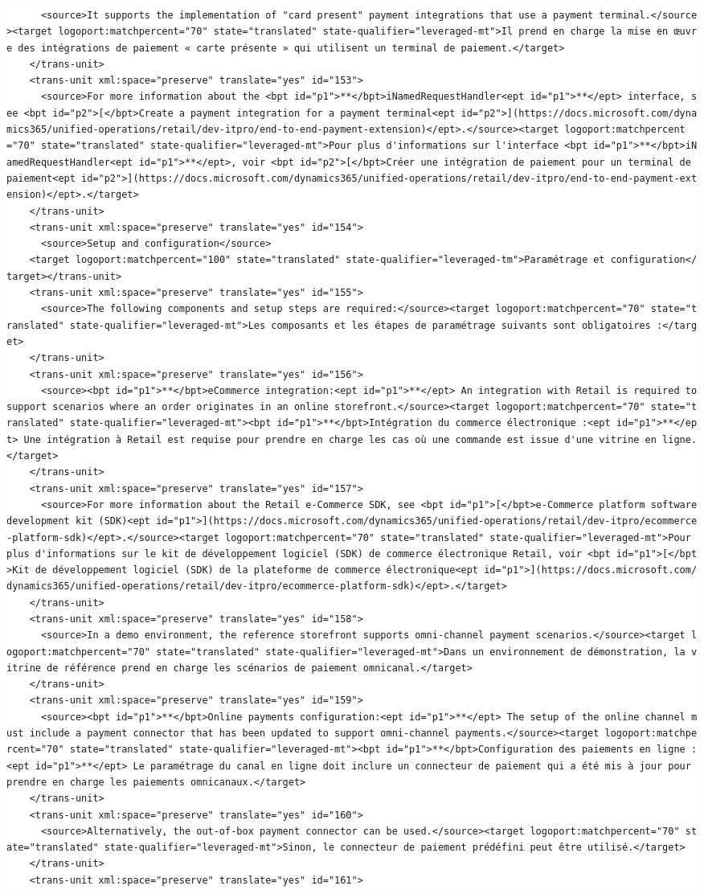           <source>It supports the implementation of "card present" payment integrations that use a payment terminal.</source><target logoport:matchpercent="70" state="translated" state-qualifier="leveraged-mt">Il prend en charge la mise en œuvre des intégrations de paiement « carte présente » qui utilisent un terminal de paiement.</target>
        </trans-unit>
        <trans-unit xml:space="preserve" translate="yes" id="153">
          <source>For more information about the <bpt id="p1">**</bpt>iNamedRequestHandler<ept id="p1">**</ept> interface, see <bpt id="p2">[</bpt>Create a payment integration for a payment terminal<ept id="p2">](https://docs.microsoft.com/dynamics365/unified-operations/retail/dev-itpro/end-to-end-payment-extension)</ept>.</source><target logoport:matchpercent="70" state="translated" state-qualifier="leveraged-mt">Pour plus d'informations sur l'interface <bpt id="p1">**</bpt>iNamedRequestHandler<ept id="p1">**</ept>, voir <bpt id="p2">[</bpt>Créer une intégration de paiement pour un terminal de paiement<ept id="p2">](https://docs.microsoft.com/dynamics365/unified-operations/retail/dev-itpro/end-to-end-payment-extension)</ept>.</target>
        </trans-unit>
        <trans-unit xml:space="preserve" translate="yes" id="154">
          <source>Setup and configuration</source>
        <target logoport:matchpercent="100" state="translated" state-qualifier="leveraged-tm">Paramétrage et configuration</target></trans-unit>
        <trans-unit xml:space="preserve" translate="yes" id="155">
          <source>The following components and setup steps are required:</source><target logoport:matchpercent="70" state="translated" state-qualifier="leveraged-mt">Les composants et les étapes de paramétrage suivants sont obligatoires :</target>
        </trans-unit>
        <trans-unit xml:space="preserve" translate="yes" id="156">
          <source><bpt id="p1">**</bpt>eCommerce integration:<ept id="p1">**</ept> An integration with Retail is required to support scenarios where an order originates in an online storefront.</source><target logoport:matchpercent="70" state="translated" state-qualifier="leveraged-mt"><bpt id="p1">**</bpt>Intégration du commerce électronique :<ept id="p1">**</ept> Une intégration à Retail est requise pour prendre en charge les cas où une commande est issue d'une vitrine en ligne.</target>
        </trans-unit>
        <trans-unit xml:space="preserve" translate="yes" id="157">
          <source>For more information about the Retail e-Commerce SDK, see <bpt id="p1">[</bpt>e-Commerce platform software development kit (SDK)<ept id="p1">](https://docs.microsoft.com/dynamics365/unified-operations/retail/dev-itpro/ecommerce-platform-sdk)</ept>.</source><target logoport:matchpercent="70" state="translated" state-qualifier="leveraged-mt">Pour plus d'informations sur le kit de développement logiciel (SDK) de commerce électronique Retail, voir <bpt id="p1">[</bpt>Kit de développement logiciel (SDK) de la plateforme de commerce électronique<ept id="p1">](https://docs.microsoft.com/dynamics365/unified-operations/retail/dev-itpro/ecommerce-platform-sdk)</ept>.</target>
        </trans-unit>
        <trans-unit xml:space="preserve" translate="yes" id="158">
          <source>In a demo environment, the reference storefront supports omni-channel payment scenarios.</source><target logoport:matchpercent="70" state="translated" state-qualifier="leveraged-mt">Dans un environnement de démonstration, la vitrine de référence prend en charge les scénarios de paiement omnicanal.</target>
        </trans-unit>
        <trans-unit xml:space="preserve" translate="yes" id="159">
          <source><bpt id="p1">**</bpt>Online payments configuration:<ept id="p1">**</ept> The setup of the online channel must include a payment connector that has been updated to support omni-channel payments.</source><target logoport:matchpercent="70" state="translated" state-qualifier="leveraged-mt"><bpt id="p1">**</bpt>Configuration des paiements en ligne :<ept id="p1">**</ept> Le paramétrage du canal en ligne doit inclure un connecteur de paiement qui a été mis à jour pour prendre en charge les paiements omnicanaux.</target>
        </trans-unit>
        <trans-unit xml:space="preserve" translate="yes" id="160">
          <source>Alternatively, the out-of-box payment connector can be used.</source><target logoport:matchpercent="70" state="translated" state-qualifier="leveraged-mt">Sinon, le connecteur de paiement prédéfini peut être utilisé.</target>
        </trans-unit>
        <trans-unit xml:space="preserve" translate="yes" id="161">